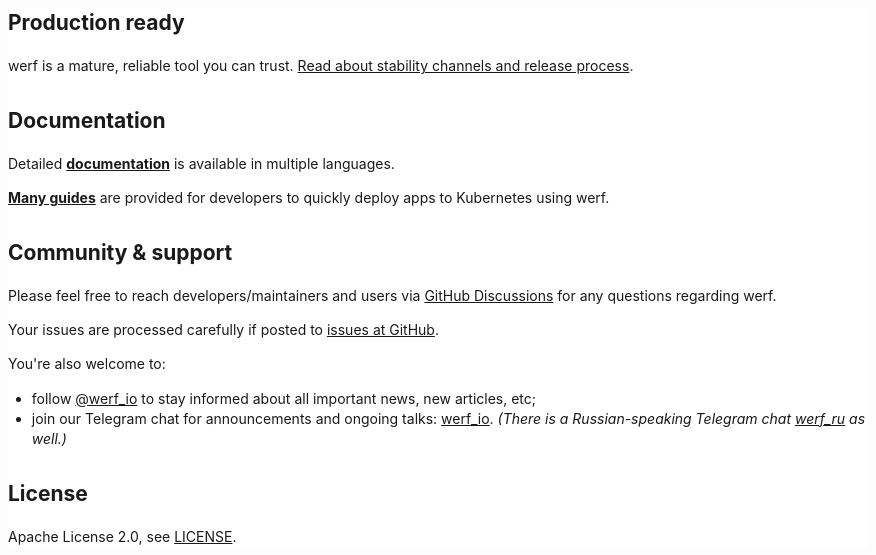## Production ready

werf is a mature, reliable tool you can trust. [Read about stability channels and release process](https://werf.io/installation.html#all-changes-in-werf-go-through-all-stability-channels).


## Documentation

Detailed **[documentation](https://werf.io/documentation/)** is available in multiple languages.

**[Many guides](https://werf.io/guides.html)** are provided for developers to quickly deploy apps to Kubernetes using werf.


## Community & support

Please feel free to reach developers/maintainers and users via [GitHub Discussions](https://github.com/werf/werf/discussions) for any questions regarding werf.

Your issues are processed carefully if posted to [issues at GitHub](https://github.com/werf/werf/issues).

You're also welcome to:
* follow [@werf_io](https://twitter.com/werf_io) to stay informed about all important news, new articles, etc;
* join our Telegram chat for announcements and ongoing talks: [werf_io](https://t.me/werf_io). _(There is a Russian-speaking Telegram chat [werf_ru](https://t.me/werf_ru) as well.)_


## License

Apache License 2.0, see [LICENSE](LICENSE).


